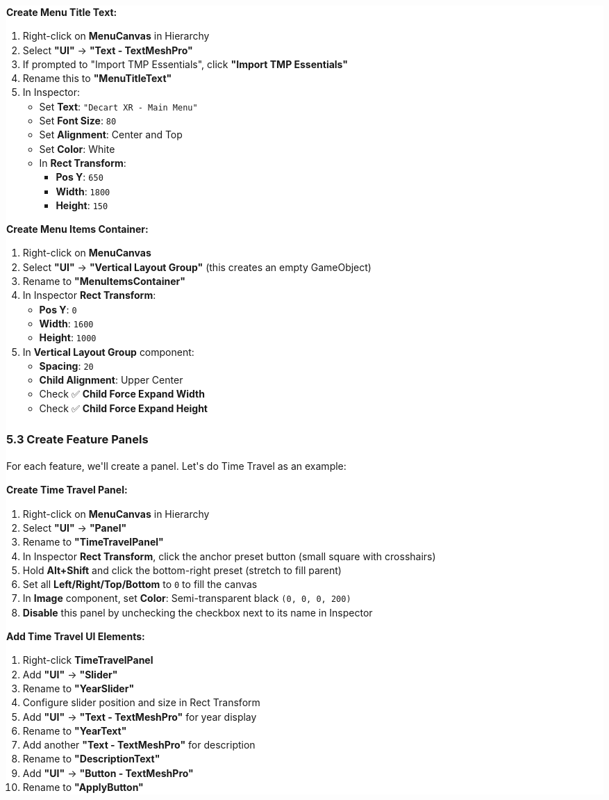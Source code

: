 **Create Menu Title Text:**

1. Right-click on **MenuCanvas** in Hierarchy
2. Select **"UI"** → **"Text - TextMeshPro"**
3. If prompted to "Import TMP Essentials", click **"Import TMP Essentials"**
4. Rename this to **"MenuTitleText"**
5. In Inspector:
   - Set **Text**: `"Decart XR - Main Menu"`
   - Set **Font Size**: `80`
   - Set **Alignment**: Center and Top
   - Set **Color**: White
   - In **Rect Transform**:
     - **Pos Y**: `650`
     - **Width**: `1800`
     - **Height**: `150`

**Create Menu Items Container:**

1. Right-click on **MenuCanvas**
2. Select **"UI"** → **"Vertical Layout Group"** (this creates an empty GameObject)
3. Rename to **"MenuItemsContainer"**
4. In Inspector **Rect Transform**:
   - **Pos Y**: `0`
   - **Width**: `1600`
   - **Height**: `1000`
5. In **Vertical Layout Group** component:
   - **Spacing**: `20`
   - **Child Alignment**: Upper Center
   - Check ✅ **Child Force Expand Width**
   - Check ✅ **Child Force Expand Height**

### 5.3 Create Feature Panels

For each feature, we'll create a panel. Let's do Time Travel as an example:

**Create Time Travel Panel:**

1. Right-click on **MenuCanvas** in Hierarchy
2. Select **"UI"** → **"Panel"**
3. Rename to **"TimeTravelPanel"**
4. In Inspector **Rect Transform**, click the anchor preset button (small square with crosshairs)
5. Hold **Alt+Shift** and click the bottom-right preset (stretch to fill parent)
6. Set all **Left/Right/Top/Bottom** to `0` to fill the canvas
7. In **Image** component, set **Color**: Semi-transparent black `(0, 0, 0, 200)`
8. **Disable** this panel by unchecking the checkbox next to its name in Inspector

**Add Time Travel UI Elements:**

1. Right-click **TimeTravelPanel**
2. Add **"UI"** → **"Slider"**
3. Rename to **"YearSlider"**
4. Configure slider position and size in Rect Transform
5. Add **"UI"** → **"Text - TextMeshPro"** for year display
6. Rename to **"YearText"**
7. Add another **"Text - TextMeshPro"** for description
8. Rename to **"DescriptionText"**
9. Add **"UI"** → **"Button - TextMeshPro"**
10. Rename to **"ApplyButton"**
